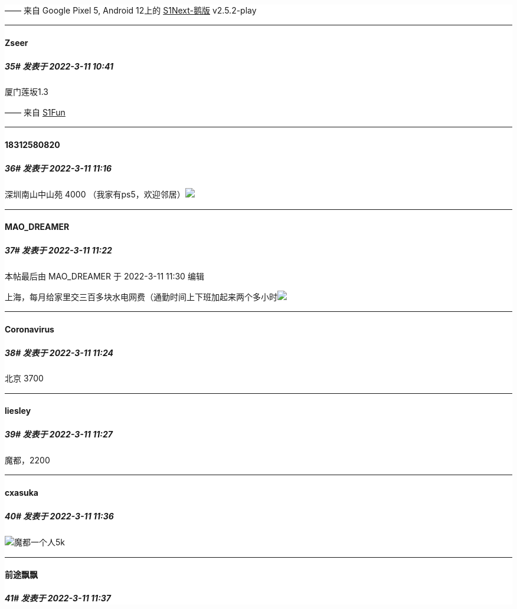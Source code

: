 —— 来自 Google Pixel 5, Android 12上的 [S1Next-鹅版](https://github.com/ykrank/S1-Next/releases) v2.5.2-play

*****

####  Zseer  
##### 35#       发表于 2022-3-11 10:41

厦门莲坂1.3

—— 来自 [S1Fun](https://s1fun.koalcat.com)

*****

####  18312580820  
##### 36#       发表于 2022-3-11 11:16

深圳南山中山苑 4000 （我家有ps5，欢迎邻居）<img src="https://static.saraba1st.com/image/smiley/animal2017/002.png" referrerpolicy="no-referrer">

*****

####  MAO_DREAMER  
##### 37#       发表于 2022-3-11 11:22

 本帖最后由 MAO_DREAMER 于 2022-3-11 11:30 编辑 

上海，每月给家里交三百多块水电网费（通勤时间上下班加起来两个多小时<img src="https://static.saraba1st.com/image/smiley/face2017/009.gif" referrerpolicy="no-referrer">

*****

####  Coronavirus  
##### 38#       发表于 2022-3-11 11:24

北京 3700

*****

####  liesley  
##### 39#       发表于 2022-3-11 11:27

魔都，2200

*****

####  cxasuka  
##### 40#       发表于 2022-3-11 11:36

<img src="https://static.saraba1st.com/image/smiley/face2017/167.png" referrerpolicy="no-referrer">魔都一个人5k

*****

####  前途飘飘  
##### 41#       发表于 2022-3-11 11:37
